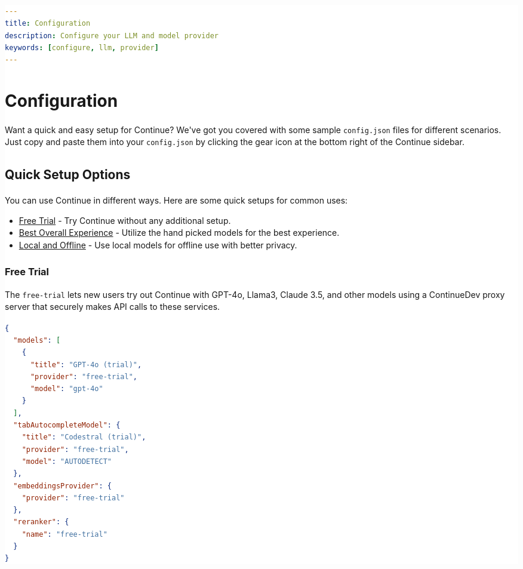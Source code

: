 ```yaml
---
title: Configuration
description: Configure your LLM and model provider
keywords: [configure, llm, provider]
---
```


# Configuration

Want a quick and easy setup for Continue? We've got you covered with some sample `config.json` files for different scenarios. Just copy and paste them into your `config.json` by clicking the gear icon at the bottom right of the Continue sidebar.

## Quick Setup Options

You can use Continue in different ways. Here are some quick setups for common uses:

- [Free Trial](#free-trial) - Try Continue without any additional setup.
- [Best Overall Experience](#best-overall-experience) - Utilize the hand picked models for the best experience.
- [Local and Offline](#local-and-offline-configuration) - Use local models for offline use with better privacy.

### Free Trial

The `free-trial` lets new users try out Continue with GPT-4o, Llama3, Claude 3.5, and other models using a ContinueDev proxy server that securely makes API calls to these services.

```json title="~/.continue/config.json"
{
  "models": [
    {
      "title": "GPT-4o (trial)",
      "provider": "free-trial",
      "model": "gpt-4o"
    }
  ],
  "tabAutocompleteModel": {
    "title": "Codestral (trial)",
    "provider": "free-trial",
    "model": "AUTODETECT"
  },
  "embeddingsProvider": {
    "provider": "free-trial"
  },
  "reranker": {
    "name": "free-trial"
  }
}
```
